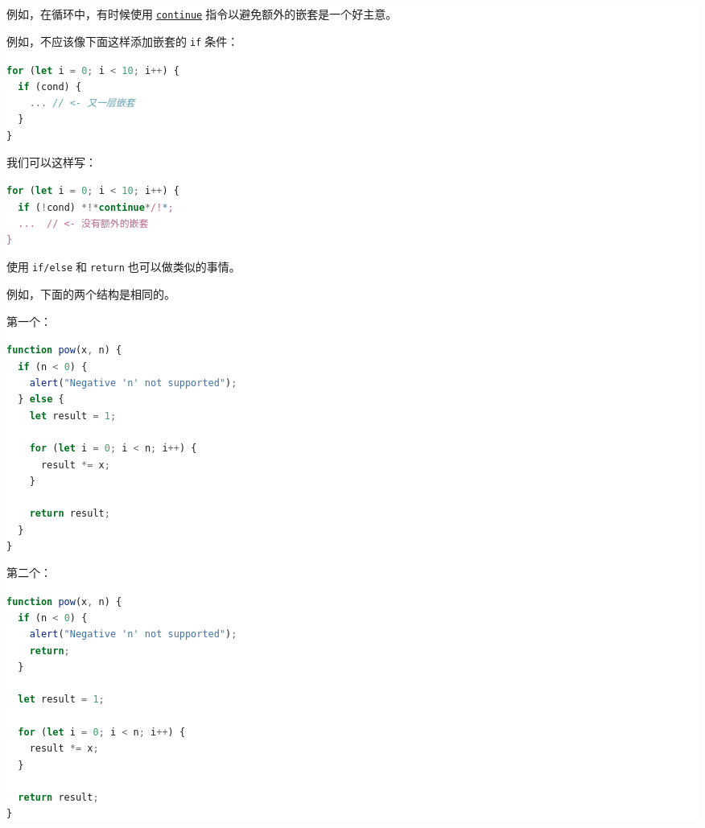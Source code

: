 例如，在循环中，有时候使用 [`continue`](info:while-for#continue) 指令以避免额外的嵌套是一个好主意。

例如，不应该像下面这样添加嵌套的 `if` 条件：

```js
for (let i = 0; i < 10; i++) {
  if (cond) {
    ... // <- 又一层嵌套
  }
}
```

我们可以这样写：

```js
for (let i = 0; i < 10; i++) {
  if (!cond) *!*continue*/!*;
  ...  // <- 没有额外的嵌套
}
```

使用 `if/else` 和 `return` 也可以做类似的事情。

例如，下面的两个结构是相同的。

第一个：

```js
function pow(x, n) {
  if (n < 0) {
    alert("Negative 'n' not supported");
  } else {
    let result = 1;

    for (let i = 0; i < n; i++) {
      result *= x;
    }

    return result;
  }
}
```

第二个：

```js
function pow(x, n) {
  if (n < 0) {
    alert("Negative 'n' not supported");
    return;
  }

  let result = 1;

  for (let i = 0; i < n; i++) {
    result *= x;
  }

  return result;
}
```

